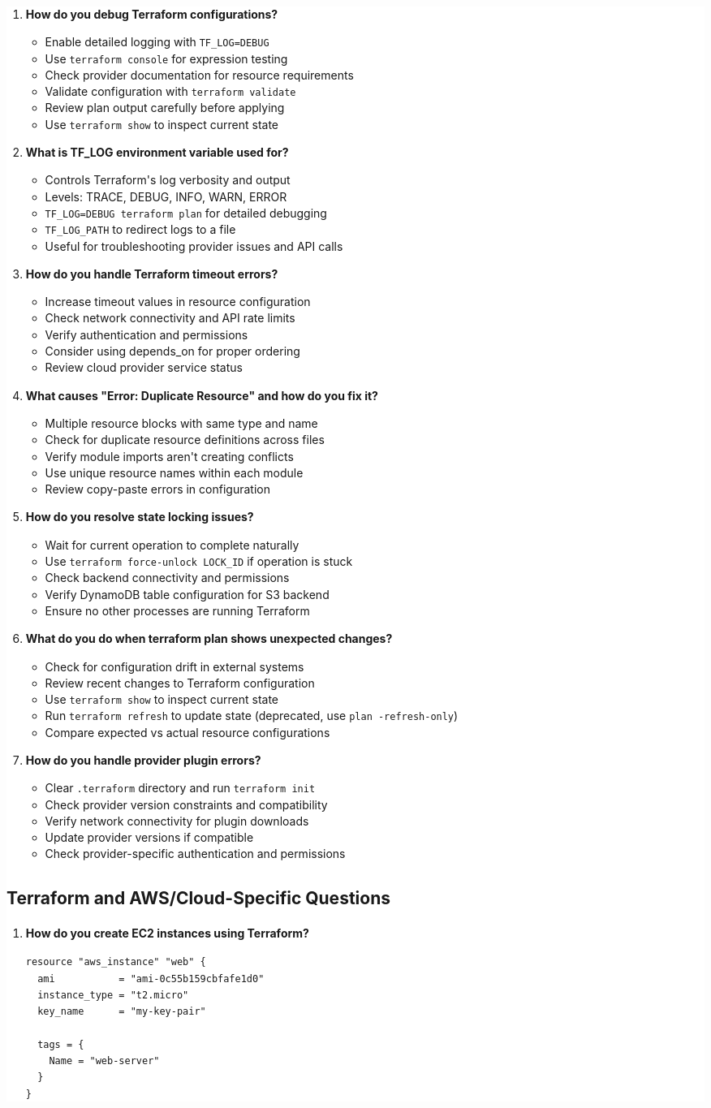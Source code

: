 1. **How do you debug Terraform configurations?**
   - Enable detailed logging with `TF_LOG=DEBUG`
   - Use `terraform console` for expression testing
   - Check provider documentation for resource requirements
   - Validate configuration with `terraform validate`
   - Review plan output carefully before applying
   - Use `terraform show` to inspect current state

2. **What is TF_LOG environment variable used for?**
   - Controls Terraform's log verbosity and output
   - Levels: TRACE, DEBUG, INFO, WARN, ERROR
   - `TF_LOG=DEBUG terraform plan` for detailed debugging
   - `TF_LOG_PATH` to redirect logs to a file
   - Useful for troubleshooting provider issues and API calls

3. **How do you handle Terraform timeout errors?**
   - Increase timeout values in resource configuration
   - Check network connectivity and API rate limits
   - Verify authentication and permissions
   - Consider using depends_on for proper ordering
   - Review cloud provider service status

4. **What causes "Error: Duplicate Resource" and how do you fix it?**
   - Multiple resource blocks with same type and name
   - Check for duplicate resource definitions across files
   - Verify module imports aren't creating conflicts
   - Use unique resource names within each module
   - Review copy-paste errors in configuration

5. **How do you resolve state locking issues?**
   - Wait for current operation to complete naturally
   - Use `terraform force-unlock LOCK_ID` if operation is stuck
   - Check backend connectivity and permissions
   - Verify DynamoDB table configuration for S3 backend
   - Ensure no other processes are running Terraform

6. **What do you do when terraform plan shows unexpected changes?**
   - Check for configuration drift in external systems
   - Review recent changes to Terraform configuration
   - Use `terraform show` to inspect current state
   - Run `terraform refresh` to update state (deprecated, use `plan -refresh-only`)
   - Compare expected vs actual resource configurations

7. **How do you handle provider plugin errors?**
   - Clear `.terraform` directory and run `terraform init`
   - Check provider version constraints and compatibility
   - Verify network connectivity for plugin downloads
   - Update provider versions if compatible
   - Check provider-specific authentication and permissions

## Terraform and AWS/Cloud-Specific Questions

1. **How do you create EC2 instances using Terraform?**
   ```hcl
   resource "aws_instance" "web" {
     ami           = "ami-0c55b159cbfafe1d0"
     instance_type = "t2.micro"
     key_name      = "my-key-pair"
     
     tags = {
       Name = "web-server"
     }
   }
   ```
